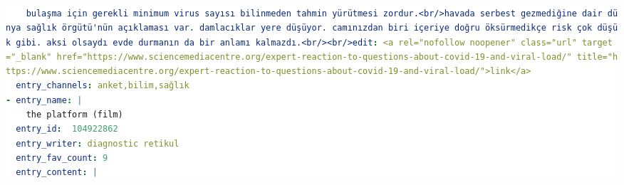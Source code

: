 ```yaml
    bulaşma için gerekli minimum virus sayısı bilinmeden tahmin yürütmesi zordur.<br/>havada serbest gezmediğine dair dünya sağlık örgütü'nün açıklaması var. damlacıklar yere düşüyor. camınızdan biri içeriye doğru öksürmedikçe risk çok düşük gibi. aksi olsaydı evde durmanın da bir anlamı kalmazdı.<br/><br/>edit: <a rel="nofollow noopener" class="url" target="_blank" href="https://www.sciencemediacentre.org/expert-reaction-to-questions-about-covid-19-and-viral-load/" title="https://www.sciencemediacentre.org/expert-reaction-to-questions-about-covid-19-and-viral-load/">link</a>
  entry_channels: anket,bilim,sağlık
- entry_name: |
    the platform (film)
  entry_id:  104922862
  entry_writer: diagnostic retikul
  entry_fav_count: 9
  entry_content: |
```